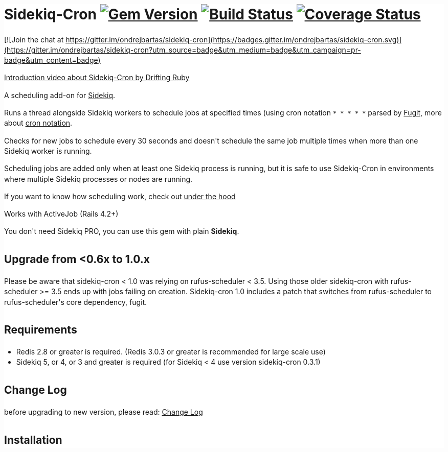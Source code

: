 Sidekiq-Cron [![Gem Version](https://badge.fury.io/rb/sidekiq-cron.svg)](http://badge.fury.io/rb/sidekiq-cron) [![Build Status](https://travis-ci.org/ondrejbartas/sidekiq-cron.svg?branch=master)](https://travis-ci.org/ondrejbartas/sidekiq-cron) [![Coverage Status](https://coveralls.io/repos/github/ondrejbartas/sidekiq-cron/badge.svg?branch=master)](https://coveralls.io/github/ondrejbartas/sidekiq-cron?branch=master)
================================================================================================================================================================================================================================================================================================================================================================================================================================================

[![Join the chat at https://gitter.im/ondrejbartas/sidekiq-cron](https://badges.gitter.im/ondrejbartas/sidekiq-cron.svg)](https://gitter.im/ondrejbartas/sidekiq-cron?utm_source=badge&utm_medium=badge&utm_campaign=pr-badge&utm_content=badge)

[Introduction video about Sidekiq-Cron by Drifting Ruby](https://www.driftingruby.com/episodes/periodic-tasks-with-sidekiq-cron)

A scheduling add-on for [Sidekiq](http://sidekiq.org).

Runs a thread alongside Sidekiq workers to schedule jobs at specified times (using cron notation `* * * * *` parsed by [Fugit](https://github.com/floraison/fugit), more about [cron notation](http://www.nncron.ru/help/EN/working/cron-format.htm).

Checks for new jobs to schedule every 30 seconds and doesn't schedule the same job multiple times when more than one Sidekiq worker is running.

Scheduling jobs are added only when at least one Sidekiq process is running, but it is safe to use Sidekiq-Cron in environments where multiple Sidekiq processes or nodes are running.

If you want to know how scheduling work, check out [under the hood](#under-the-hood)

Works with ActiveJob (Rails 4.2+)

You don't need Sidekiq PRO, you can use this gem with plain __Sidekiq__.

Upgrade from <0.6x to 1.0.x
---------------------------

Please be aware that sidekiq-cron < 1.0 was relying on rufus-scheduler < 3.5. Using those older sidekiq-cron with rufus-scheduler >= 3.5 ends up with jobs failing on creation. Sidekiq-cron 1.0 includes a patch that switches from rufus-scheduler to rufus-scheduler's core dependency, fugit.

Requirements
-----------------

- Redis 2.8 or greater is required. (Redis 3.0.3 or greater is recommended for large scale use)
- Sidekiq 5, or 4, or 3 and greater is required (for Sidekiq < 4 use version sidekiq-cron 0.3.1)

Change Log
----------
before upgrading to new version, please read:
[Change Log](https://github.com/ondrejbartas/sidekiq-cron/blob/master/Changes.md)

Installation
------------
